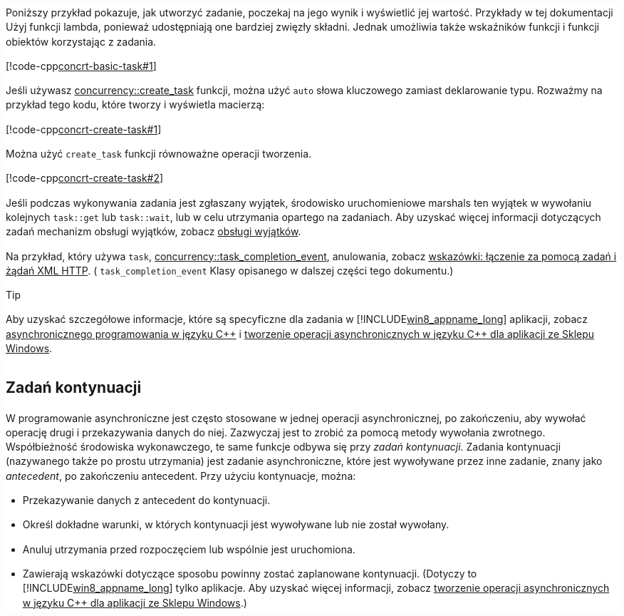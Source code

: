  Poniższy przykład pokazuje, jak utworzyć zadanie, poczekaj na jego wynik i wyświetlić jej wartość. Przykłady w tej dokumentacji Użyj funkcji lambda, ponieważ udostępniają one bardziej zwięzły składni. Jednak umożliwia także wskaźników funkcji i funkcji obiektów korzystając z zadania.  
  
 [!code-cpp[concrt-basic-task#1](../../parallel/concrt/codesnippet/cpp/task-parallelism-concurrency-runtime_2.cpp)]  
  

 Jeśli używasz [concurrency::create_task](reference/concurrency-namespace-functions.md#create_task) funkcji, można użyć `auto` słowa kluczowego zamiast deklarowanie typu. Rozważmy na przykład tego kodu, które tworzy i wyświetla macierzą:  

  
 [!code-cpp[concrt-create-task#1](../../parallel/concrt/codesnippet/cpp/task-parallelism-concurrency-runtime_3.cpp)]  
  
 Można użyć `create_task` funkcji równoważne operacji tworzenia.  
  
 [!code-cpp[concrt-create-task#2](../../parallel/concrt/codesnippet/cpp/task-parallelism-concurrency-runtime_4.cpp)]  
  
 Jeśli podczas wykonywania zadania jest zgłaszany wyjątek, środowisko uruchomieniowe marshals ten wyjątek w wywołaniu kolejnych `task::get` lub `task::wait`, lub w celu utrzymania opartego na zadaniach. Aby uzyskać więcej informacji dotyczących zadań mechanizm obsługi wyjątków, zobacz [obsługi wyjątków](../../parallel/concrt/exception-handling-in-the-concurrency-runtime.md).  
  
 Na przykład, który używa `task`, [concurrency::task_completion_event](../../parallel/concrt/reference/task-completion-event-class.md), anulowania, zobacz [wskazówki: łączenie za pomocą zadań i żądań XML HTTP](../../parallel/concrt/walkthrough-connecting-using-tasks-and-xml-http-requests.md). ( `task_completion_event` Klasy opisanego w dalszej części tego dokumentu.)  
  
> [!TIP]
>  Aby uzyskać szczegółowe informacje, które są specyficzne dla zadania w [!INCLUDE[win8_appname_long](../../build/includes/win8_appname_long_md.md)] aplikacji, zobacz [asynchronicznego programowania w języku C++](http://msdn.microsoft.com/en-us/512700b7-7863-44cc-93a2-366938052f31) i [tworzenie operacji asynchronicznych w języku C++ dla aplikacji ze Sklepu Windows](../../parallel/concrt/creating-asynchronous-operations-in-cpp-for-windows-store-apps.md).  
  
##  <a name="continuations"></a>Zadań kontynuacji  
 W programowanie asynchroniczne jest często stosowane w jednej operacji asynchronicznej, po zakończeniu, aby wywołać operację drugi i przekazywania danych do niej. Zazwyczaj jest to zrobić za pomocą metody wywołania zwrotnego. Współbieżność środowiska wykonawczego, te same funkcje odbywa się przy *zadań kontynuacji*. Zadania kontynuacji (nazywanego także po prostu utrzymania) jest zadanie asynchroniczne, które jest wywoływane przez inne zadanie, znany jako *antecedent*, po zakończeniu antecedent. Przy użyciu kontynuacje, można:  
  
-   Przekazywanie danych z antecedent do kontynuacji.  
  
-   Określ dokładne warunki, w których kontynuacji jest wywoływane lub nie został wywołany.  
  
-   Anuluj utrzymania przed rozpoczęciem lub wspólnie jest uruchomiona.  
  
-   Zawierają wskazówki dotyczące sposobu powinny zostać zaplanowane kontynuacji. (Dotyczy to [!INCLUDE[win8_appname_long](../../build/includes/win8_appname_long_md.md)] tylko aplikacje. Aby uzyskać więcej informacji, zobacz [tworzenie operacji asynchronicznych w języku C++ dla aplikacji ze Sklepu Windows](../../parallel/concrt/creating-asynchronous-operations-in-cpp-for-windows-store-apps.md).)  
  